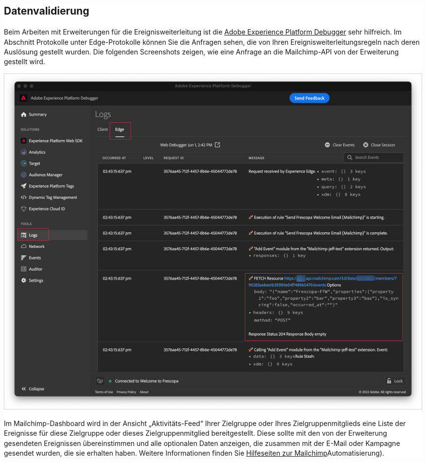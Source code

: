 ## Datenvalidierung

Beim Arbeiten mit Erweiterungen für die Ereignisweiterleitung ist die [Adobe Experience Platform Debugger](https://chrome.google.com/webstore/detail/adobe-experience-platform/bfnnokhpnncpkdmbokanobigaccjkpob) sehr hilfreich. Im Abschnitt Protokolle unter Edge-Protokolle können Sie die Anfragen sehen, die von Ihren Ereignisweiterleitungsregeln nach deren Auslösung gestellt wurden. Die folgenden Screenshots zeigen, wie eine Anfrage an die Mailchimp-API von der Erweiterung gestellt wird.

![Adobe Experience Platform Debugger](../../../images/extensions/server/mailchimp/debugger-edge-logs.png)

Im Mailchimp-Dashboard wird in der Ansicht „Aktivitäts-Feed“ Ihrer Zielgruppe oder Ihres Zielgruppenmitglieds eine Liste der Ereignisse für diese Zielgruppe oder dieses Zielgruppenmitglied bereitgestellt. Diese sollte mit den von der Erweiterung gesendeten Ereignissen übereinstimmen und alle optionalen Daten anzeigen, die zusammen mit der E-Mail oder Kampagne gesendet wurden, die sie erhalten haben. Weitere Informationen finden Sie [Hilfeseiten zur Mailchimp](https://mailchimp.com/help/automation/)Automatisierung).
